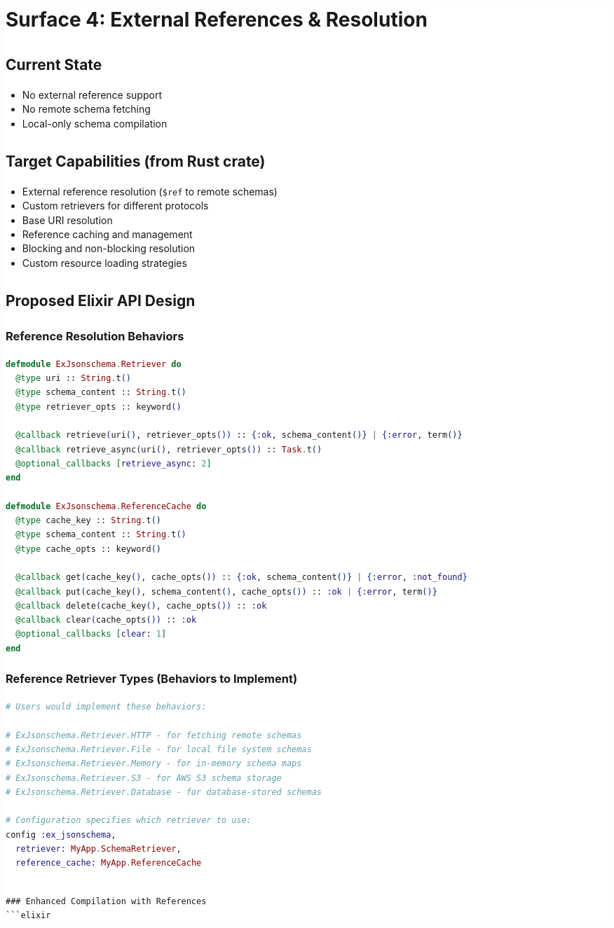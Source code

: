 # Surface 4: External References & Resolution

## Current State
- No external reference support
- No remote schema fetching
- Local-only schema compilation

## Target Capabilities (from Rust crate)
- External reference resolution (`$ref` to remote schemas)
- Custom retrievers for different protocols
- Base URI resolution
- Reference caching and management
- Blocking and non-blocking resolution
- Custom resource loading strategies

## Proposed Elixir API Design

### Reference Resolution Behaviors
```elixir
defmodule ExJsonschema.Retriever do
  @type uri :: String.t()
  @type schema_content :: String.t()
  @type retriever_opts :: keyword()
  
  @callback retrieve(uri(), retriever_opts()) :: {:ok, schema_content()} | {:error, term()}
  @callback retrieve_async(uri(), retriever_opts()) :: Task.t()
  @optional_callbacks [retrieve_async: 2]
end

defmodule ExJsonschema.ReferenceCache do  
  @type cache_key :: String.t()
  @type schema_content :: String.t()
  @type cache_opts :: keyword()
  
  @callback get(cache_key(), cache_opts()) :: {:ok, schema_content()} | {:error, :not_found}
  @callback put(cache_key(), schema_content(), cache_opts()) :: :ok | {:error, term()}
  @callback delete(cache_key(), cache_opts()) :: :ok
  @callback clear(cache_opts()) :: :ok
  @optional_callbacks [clear: 1]
end
```

### Reference Retriever Types (Behaviors to Implement)
```elixir
# Users would implement these behaviors:

# ExJsonschema.Retriever.HTTP - for fetching remote schemas
# ExJsonschema.Retriever.File - for local file system schemas  
# ExJsonschema.Retriever.Memory - for in-memory schema maps
# ExJsonschema.Retriever.S3 - for AWS S3 schema storage
# ExJsonschema.Retriever.Database - for database-stored schemas

# Configuration specifies which retriever to use:
config :ex_jsonschema,
  retriever: MyApp.SchemaRetriever,
  reference_cache: MyApp.ReferenceCache
```
```

### Enhanced Compilation with References
```elixir
```